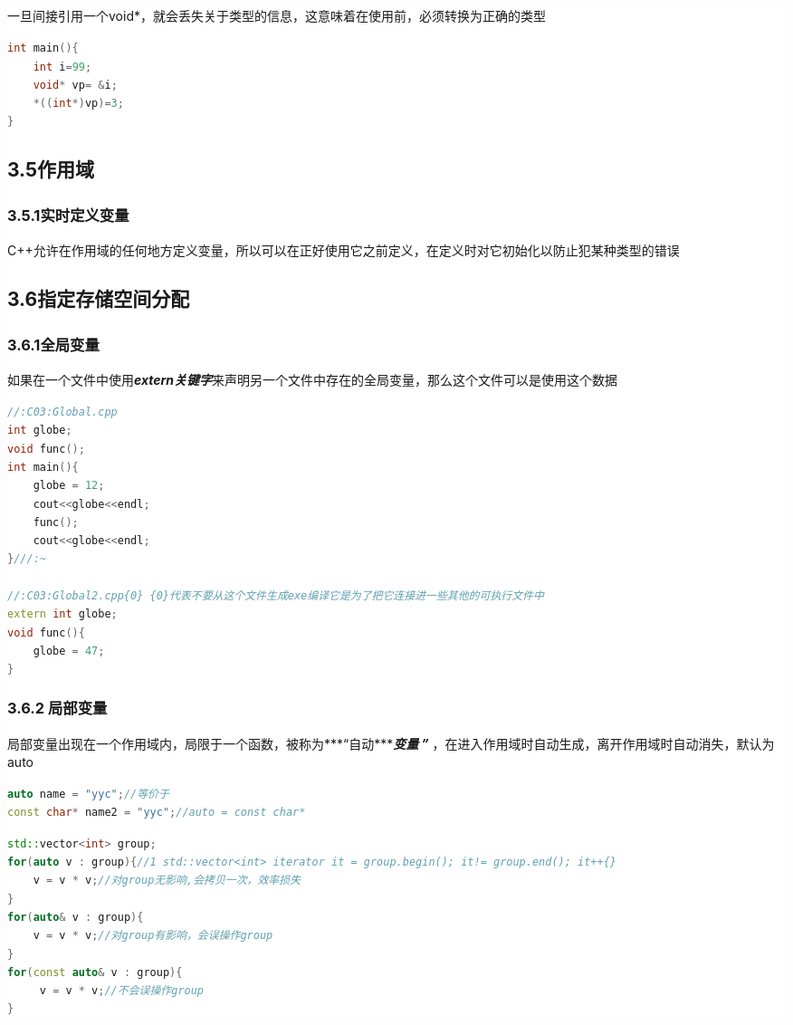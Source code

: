​		一旦间接引用一个void*，就会丢失关于类型的信息，这意味着在使用前，必须转换为正确的类型

```c++
int main(){
	int i=99;
    void* vp= &i;
    *((int*)vp)=3;
}
```

## 3.5作用域

### 3.5.1实时定义变量

C++允许在作用域的任何地方定义变量，所以可以在正好使用它之前定义，在定义时对它初始化以防止犯某种类型的错误

## 3.6指定存储空间分配

### 3.6.1全局变量

​		如果在一个文件中使用***extern关键字***来声明另一个文件中存在的全局变量，那么这个文件可以是使用这个数据

```c++
//:C03:Global.cpp
int globe;
void func();
int main(){
    globe = 12;
    cout<<globe<<endl;
    func();
    cout<<globe<<endl;
}///:~

//:C03:Global2.cpp{0} {0}代表不要从这个文件生成exe编译它是为了把它连接进一些其他的可执行文件中
extern int globe;
void func(){
    globe = 47;
}
```



### 3.6.2 局部变量

​		局部变量出现在一个作用域内，局限于一个函数，被称为***“自动******变量 ”*** ，在进入作用域时自动生成，离开作用域时自动消失，默认为auto

```c++
auto name = "yyc";//等价于
const char* name2 = "yyc";//auto = const char*
```

```c++
std::vector<int> group;
for(auto v : group){//1 std::vector<int> iterator it = group.begin(); it!= group.end(); it++{}
    v = v * v;//对group无影响,会拷贝一次，效率损失
}
for(auto& v : group){
    v = v * v;//对group有影响，会误操作group
}
for(const auto& v : group){
     v = v * v;//不会误操作group
}
```
